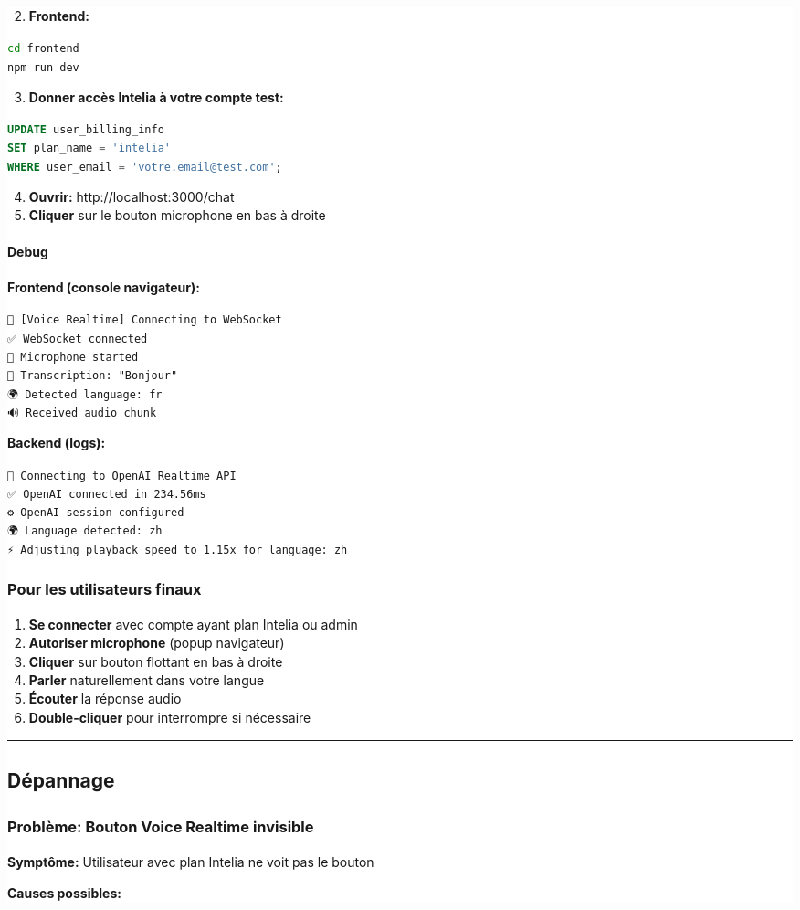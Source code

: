 2. **Frontend:**
```bash
cd frontend
npm run dev
```

3. **Donner accès Intelia à votre compte test:**
```sql
UPDATE user_billing_info
SET plan_name = 'intelia'
WHERE user_email = 'votre.email@test.com';
```

4. **Ouvrir:** http://localhost:3000/chat
5. **Cliquer** sur le bouton microphone en bas à droite

#### Debug

**Frontend (console navigateur):**
```
🔌 [Voice Realtime] Connecting to WebSocket
✅ WebSocket connected
🎤 Microphone started
📝 Transcription: "Bonjour"
🌍 Detected language: fr
🔊 Received audio chunk
```

**Backend (logs):**
```
🔌 Connecting to OpenAI Realtime API
✅ OpenAI connected in 234.56ms
⚙️ OpenAI session configured
🌍 Language detected: zh
⚡ Adjusting playback speed to 1.15x for language: zh
```

### Pour les utilisateurs finaux

1. **Se connecter** avec compte ayant plan Intelia ou admin
2. **Autoriser microphone** (popup navigateur)
3. **Cliquer** sur bouton flottant en bas à droite
4. **Parler** naturellement dans votre langue
5. **Écouter** la réponse audio
6. **Double-cliquer** pour interrompre si nécessaire

---

## Dépannage

### Problème: Bouton Voice Realtime invisible

**Symptôme:** Utilisateur avec plan Intelia ne voit pas le bouton

**Causes possibles:**
